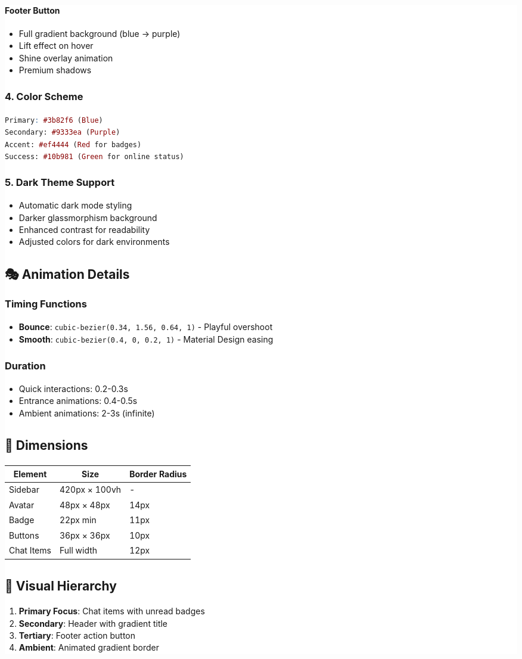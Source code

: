 #### Footer Button
- Full gradient background (blue → purple)
- Lift effect on hover
- Shine overlay animation
- Premium shadows

### 4. **Color Scheme**
```scss
Primary: #3b82f6 (Blue)
Secondary: #9333ea (Purple)
Accent: #ef4444 (Red for badges)
Success: #10b981 (Green for online status)
```

### 5. **Dark Theme Support**
- Automatic dark mode styling
- Darker glassmorphism background
- Enhanced contrast for readability
- Adjusted colors for dark environments

## 🎭 Animation Details

### Timing Functions
- **Bounce**: `cubic-bezier(0.34, 1.56, 0.64, 1)` - Playful overshoot
- **Smooth**: `cubic-bezier(0.4, 0, 0.2, 1)` - Material Design easing

### Duration
- Quick interactions: 0.2-0.3s
- Entrance animations: 0.4-0.5s
- Ambient animations: 2-3s (infinite)

## 📐 Dimensions

| Element | Size | Border Radius |
|---------|------|---------------|
| Sidebar | 420px × 100vh | - |
| Avatar | 48px × 48px | 14px |
| Badge | 22px min | 11px |
| Buttons | 36px × 36px | 10px |
| Chat Items | Full width | 12px |

## 🎨 Visual Hierarchy

1. **Primary Focus**: Chat items with unread badges
2. **Secondary**: Header with gradient title
3. **Tertiary**: Footer action button
4. **Ambient**: Animated gradient border
